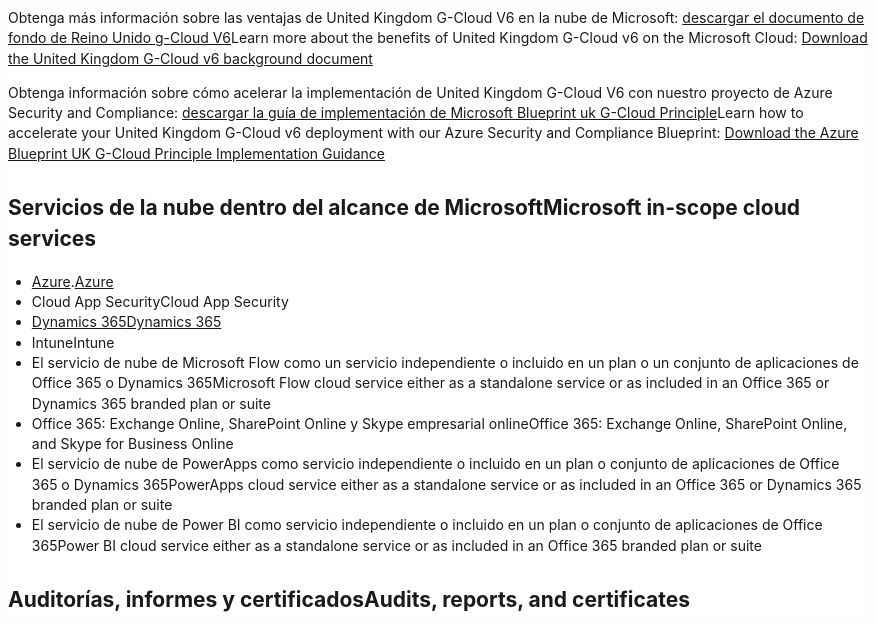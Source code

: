 <span data-ttu-id="2e1d5-121">Obtenga más información sobre las ventajas de United Kingdom G-Cloud V6 en la nube de Microsoft: [descargar el documento de fondo de Reino Unido g-Cloud V6](https://aka.ms/uk-g-cloud_backgrounder)</span><span class="sxs-lookup"><span data-stu-id="2e1d5-121">Learn more about the benefits of United Kingdom G-Cloud v6 on the Microsoft Cloud: [Download the United Kingdom G-Cloud v6 background document](https://aka.ms/uk-g-cloud_backgrounder)</span></span>

<span data-ttu-id="2e1d5-122">Obtenga información sobre cómo acelerar la implementación de United Kingdom G-Cloud V6 con nuestro proyecto de Azure Security and Compliance: [descargar la guía de implementación de Microsoft Blueprint uk G-Cloud Principle](https://servicetrust.microsoft.com/ViewPage/Blueprint?command=Download&downloadType=Document&downloadId=c3804aba-03a7-4d21-88ad-d9bbe5314a00&docTab=fc060920-cdb8-11e7-bacf-0bf52b09d912_UK_G-Cloud_Blueprint)</span><span class="sxs-lookup"><span data-stu-id="2e1d5-122">Learn how to accelerate your United Kingdom G-Cloud v6 deployment with our Azure Security and Compliance Blueprint: [Download the Azure Blueprint UK G-Cloud Principle Implementation Guidance](https://servicetrust.microsoft.com/ViewPage/Blueprint?command=Download&downloadType=Document&downloadId=c3804aba-03a7-4d21-88ad-d9bbe5314a00&docTab=fc060920-cdb8-11e7-bacf-0bf52b09d912_UK_G-Cloud_Blueprint)</span></span>

## <a name="microsoft-in-scope-cloud-services"></a><span data-ttu-id="2e1d5-123">Servicios de la nube dentro del alcance de Microsoft</span><span class="sxs-lookup"><span data-stu-id="2e1d5-123">Microsoft in-scope cloud services</span></span>

- <span data-ttu-id="2e1d5-124">[Azure](https://aka.ms/AzureCompliance).</span><span class="sxs-lookup"><span data-stu-id="2e1d5-124">[Azure](https://aka.ms/AzureCompliance)</span></span>
- <span data-ttu-id="2e1d5-125">Cloud App Security</span><span class="sxs-lookup"><span data-stu-id="2e1d5-125">Cloud App Security</span></span>
- [<span data-ttu-id="2e1d5-126">Dynamics 365</span><span class="sxs-lookup"><span data-stu-id="2e1d5-126">Dynamics 365</span></span>](https://aka.ms/d365-compliance-list)
- <span data-ttu-id="2e1d5-127">Intune</span><span class="sxs-lookup"><span data-stu-id="2e1d5-127">Intune</span></span>
- <span data-ttu-id="2e1d5-128">El servicio de nube de Microsoft Flow como un servicio independiente o incluido en un plan o un conjunto de aplicaciones de Office 365 o Dynamics 365</span><span class="sxs-lookup"><span data-stu-id="2e1d5-128">Microsoft Flow cloud service either as a standalone service or as included in an Office 365 or Dynamics 365 branded plan or suite</span></span>
- <span data-ttu-id="2e1d5-129">Office 365: Exchange Online, SharePoint Online y Skype empresarial online</span><span class="sxs-lookup"><span data-stu-id="2e1d5-129">Office 365: Exchange Online, SharePoint Online, and Skype for Business Online</span></span>
- <span data-ttu-id="2e1d5-130">El servicio de nube de PowerApps como servicio independiente o incluido en un plan o conjunto de aplicaciones de Office 365 o Dynamics 365</span><span class="sxs-lookup"><span data-stu-id="2e1d5-130">PowerApps cloud service either as a standalone service or as included in an Office 365 or Dynamics 365 branded plan or suite</span></span>
- <span data-ttu-id="2e1d5-131">El servicio de nube de Power BI como servicio independiente o incluido en un plan o conjunto de aplicaciones de Office 365</span><span class="sxs-lookup"><span data-stu-id="2e1d5-131">Power BI cloud service either as a standalone service or as included in an Office 365 branded plan or suite</span></span>

## <a name="audits-reports-and-certificates"></a><span data-ttu-id="2e1d5-132">Auditorías, informes y certificados</span><span class="sxs-lookup"><span data-stu-id="2e1d5-132">Audits, reports, and certificates</span></span>
